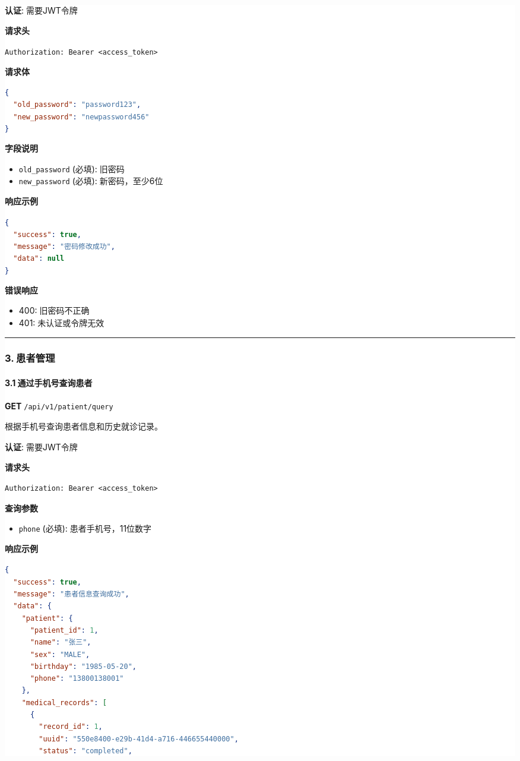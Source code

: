 **认证**: 需要JWT令牌

**请求头**
```
Authorization: Bearer <access_token>
```

**请求体**
```json
{
  "old_password": "password123",
  "new_password": "newpassword456"
}
```

**字段说明**
- `old_password` (必填): 旧密码
- `new_password` (必填): 新密码，至少6位

**响应示例**
```json
{
  "success": true,
  "message": "密码修改成功",
  "data": null
}
```

**错误响应**
- 400: 旧密码不正确
- 401: 未认证或令牌无效

---

### 3. 患者管理

#### 3.1 通过手机号查询患者

**GET** `/api/v1/patient/query`

根据手机号查询患者信息和历史就诊记录。

**认证**: 需要JWT令牌

**请求头**
```
Authorization: Bearer <access_token>
```

**查询参数**
- `phone` (必填): 患者手机号，11位数字

**响应示例**
```json
{
  "success": true,
  "message": "患者信息查询成功",
  "data": {
    "patient": {
      "patient_id": 1,
      "name": "张三",
      "sex": "MALE",
      "birthday": "1985-05-20",
      "phone": "13800138001"
    },
    "medical_records": [
      {
        "record_id": 1,
        "uuid": "550e8400-e29b-41d4-a716-446655440000",
        "status": "completed",
```